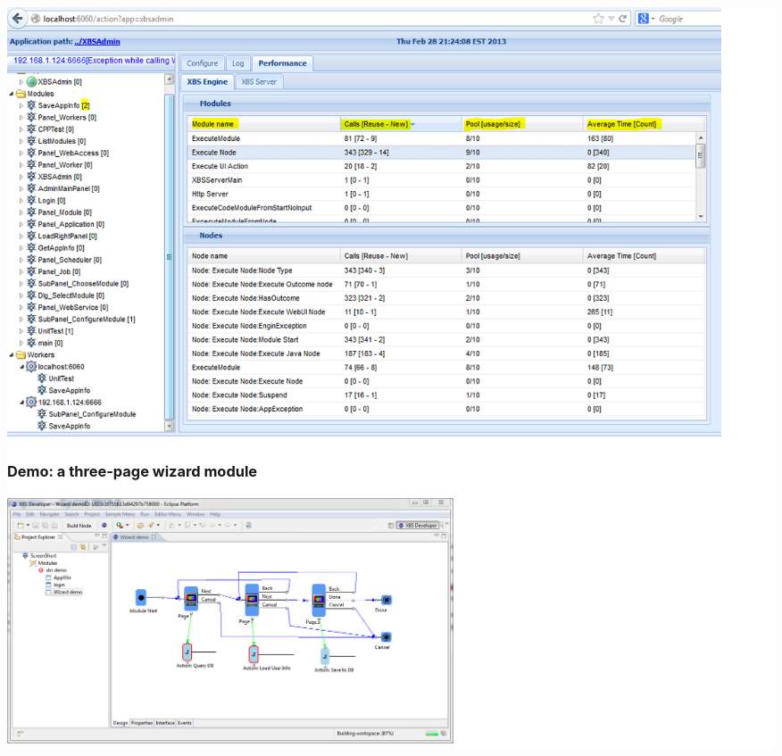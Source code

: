 <img src="https://github.com/KenXBS/XBS/blob/master/images/XBSAdminConsole_screenshot.png" width="800" />


### Demo: a three-page wizard module

<img src="https://github.com/KenXBS/XBS/blob/master/images/3pagewizard.png" width="500" />

